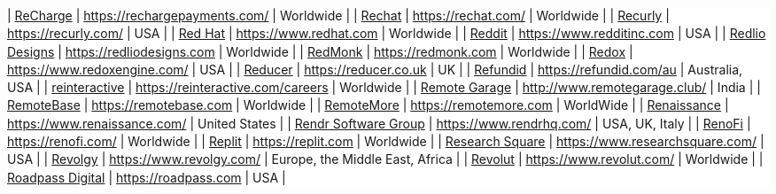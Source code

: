 | [ReCharge](/company-profiles/recharge.md)                                                                       | https://rechargepayments.com/                                          | Worldwide                                                                      |
| [Rechat](/company-profiles/rechat.md)                                                                           | https://rechat.com/                                                    | Worldwide                                                                      |
| [Recurly](/company-profiles/recurly.md)                                                                         | https://recurly.com/                                                   | USA                                                                            |
| [Red Hat](/company-profiles/red-hat.md)                                                                         | https://www.redhat.com                                                 | Worldwide                                                                      |
| [Reddit](/company-profiles/reddit.md)                                                                           | https://www.redditinc.com                                              | USA                                                                            |
| [Redlio Designs](/company-profiles/redlio-designs.md)                                                           | https://redliodesigns.com                                              | Worldwide                                                                      |
| [RedMonk](/company-profiles/redmonk.md)                                                                         | https://redmonk.com                                                    | Worldwide                                                                      |
| [Redox](/company-profiles/redox.md)                                                                             | https://www.redoxengine.com/                                           | USA                                                                            |
| [Reducer](/company-profiles/reducer.md)                                                                         | https://reducer.co.uk                                                  | UK                                                                             |
| [Refundid](/company-profiles/refundid.md)                                                                       | https://refundid.com/au                                                | Australia, USA                                                                 |
| [reinteractive](/company-profiles/reinteractive.md)                                                             | https://reinteractive.com/careers                                      | Worldwide                                                                      |
| [Remote Garage](/company-profiles/remote-garage.md)                                                             | http://www.remotegarage.club/                                          | India                                                                          |
| [RemoteBase](/company-profiles/remotebase.md)                                                                   | https://remotebase.com                                                 | Worldwide                                                                      |
| [RemoteMore](/company-profiles/remotemore.md)                                                                   | https://remotemore.com                                                 | WorldWide                                                                      |
| [Renaissance](/company-profiles/renaissance.md)                                                                 | https://www.renaissance.com/                                           | United States                                                                  |
| [Rendr Software Group](/company-profiles/rendr-software-group.md)                                               | https://www.rendrhq.com/                                               | USA, UK, Italy                                                                 |
| [RenoFi](/company-profiles/renofi.md)                                                                           | https://renofi.com/                                                    | Worldwide                                                                      |
| [Replit](/company-profiles/replit.md)                                                                           | https://replit.com                                                     | Worldwide                                                                      |
| [Research Square](/company-profiles/research-square.md)                                                         | https://www.researchsquare.com/                                        | USA                                                                            |
| [Revolgy](/company-profiles/revolgy.md)                                                                         | https://www.revolgy.com/                                               | Europe, the Middle East, Africa                                                |
| [Revolut](/company-profiles/revolut.md)                                                                         | https://www.revolut.com/                                               | Worldwide                                                                      |
| [Roadpass Digital](/company-profiles/roadpass-digital.md)                                                       | https://roadpass.com                                                   | USA                                                                            |